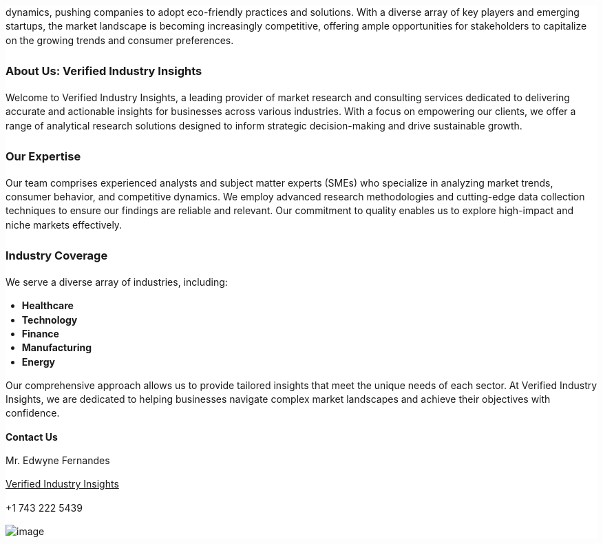 dynamics, pushing companies to adopt eco-friendly practices and solutions. With a diverse array of key players and emerging startups, the market landscape is becoming increasingly competitive, offering ample opportunities for stakeholders to capitalize on the growing trends and consumer preferences.</p><h3>About Us: Verified Industry Insights</h3><p>Welcome to Verified Industry Insights, a leading provider of market research and consulting services dedicated to delivering accurate and actionable insights for businesses across various industries. With a focus on empowering our clients, we offer a range of analytical research solutions designed to inform strategic decision-making and drive sustainable growth.</p><h3>Our Expertise</h3><p>Our team comprises experienced analysts and subject matter experts (SMEs) who specialize in analyzing market trends, consumer behavior, and competitive dynamics. We employ advanced research methodologies and cutting-edge data collection techniques to ensure our findings are reliable and relevant. Our commitment to quality enables us to explore high-impact and niche markets effectively.</p><h3>Industry Coverage</h3><p>We serve a diverse array of industries, including:</p><ul><li><strong>Healthcare</strong></li><li><strong>Technology</strong></li><li><strong>Finance</strong></li><li><strong>Manufacturing</strong></li><li><strong>Energy</strong></li></ul><p>Our comprehensive approach allows us to provide tailored insights that meet the unique needs of each sector. At Verified Industry Insights, we are dedicated to helping businesses navigate complex market landscapes and achieve their objectives with confidence.</p><p><strong>Contact Us</strong></p><p>Mr. Edwyne Fernandes</p><p><a href="https://www.verifiedindustryinsights.com/">Verified Industry Insights</a></p><p>+1 743 222 5439</p>
![image](https://github.com/user-attachments/assets/54bd9002-8f25-48e6-911f-5aac7fbed7c1)

